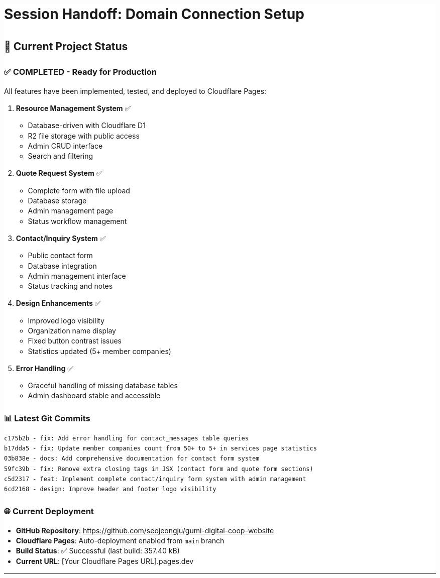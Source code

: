 # Session Handoff: Domain Connection Setup

## 🎯 Current Project Status

### ✅ COMPLETED - Ready for Production

All features have been implemented, tested, and deployed to Cloudflare Pages:

1. **Resource Management System** ✅
   - Database-driven with Cloudflare D1
   - R2 file storage with public access
   - Admin CRUD interface
   - Search and filtering

2. **Quote Request System** ✅
   - Complete form with file upload
   - Database storage
   - Admin management page
   - Status workflow management

3. **Contact/Inquiry System** ✅
   - Public contact form
   - Database integration
   - Admin management interface
   - Status tracking and notes

4. **Design Enhancements** ✅
   - Improved logo visibility
   - Organization name display
   - Fixed button contrast issues
   - Statistics updated (5+ member companies)

5. **Error Handling** ✅
   - Graceful handling of missing database tables
   - Admin dashboard stable and accessible

### 📊 Latest Git Commits

```
c175b2b - fix: Add error handling for contact_messages table queries
b17dda5 - fix: Update member companies count from 50+ to 5+ in services page statistics
03b838e - docs: Add comprehensive documentation for contact form system
59fc39b - fix: Remove extra closing tags in JSX (contact form and quote form sections)
c5d2317 - feat: Implement complete contact/inquiry form system with admin management
6cd2168 - design: Improve header and footer logo visibility
```

### 🌐 Current Deployment

- **GitHub Repository**: https://github.com/seojeongju/gumi-digital-coop-website
- **Cloudflare Pages**: Auto-deployment enabled from `main` branch
- **Build Status**: ✅ Successful (last build: 357.40 kB)
- **Current URL**: [Your Cloudflare Pages URL].pages.dev

---
